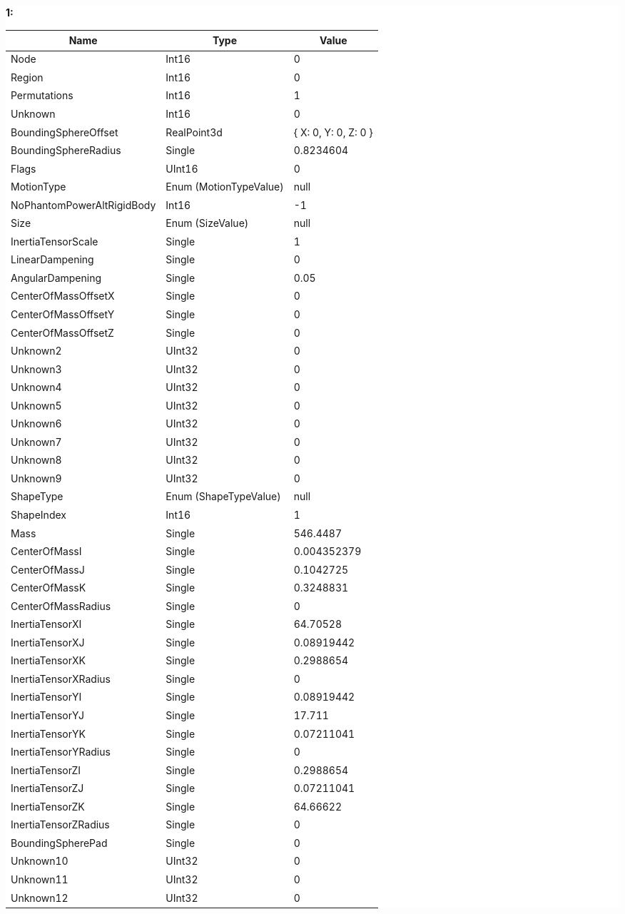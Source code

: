
**1:**

Name	| Type	| Value
---	|---	|---	|
Node	|Int16	|0
Region	|Int16	|0
Permutations	|Int16	|1
Unknown	|Int16	|0
BoundingSphereOffset	|RealPoint3d	|{ X: 0, Y: 0, Z: 0 }
BoundingSphereRadius	|Single	|0.8234604
Flags	|UInt16	|0
MotionType	|Enum (MotionTypeValue)	|null
NoPhantomPowerAltRigidBody	|Int16	|-1
Size	|Enum (SizeValue)	|null
InertiaTensorScale	|Single	|1
LinearDampening	|Single	|0
AngularDampening	|Single	|0.05
CenterOfMassOffsetX	|Single	|0
CenterOfMassOffsetY	|Single	|0
CenterOfMassOffsetZ	|Single	|0
Unknown2	|UInt32	|0
Unknown3	|UInt32	|0
Unknown4	|UInt32	|0
Unknown5	|UInt32	|0
Unknown6	|UInt32	|0
Unknown7	|UInt32	|0
Unknown8	|UInt32	|0
Unknown9	|UInt32	|0
ShapeType	|Enum (ShapeTypeValue)	|null
ShapeIndex	|Int16	|1
Mass	|Single	|546.4487
CenterOfMassI	|Single	|0.004352379
CenterOfMassJ	|Single	|0.1042725
CenterOfMassK	|Single	|0.3248831
CenterOfMassRadius	|Single	|0
InertiaTensorXI	|Single	|64.70528
InertiaTensorXJ	|Single	|0.08919442
InertiaTensorXK	|Single	|0.2988654
InertiaTensorXRadius	|Single	|0
InertiaTensorYI	|Single	|0.08919442
InertiaTensorYJ	|Single	|17.711
InertiaTensorYK	|Single	|0.07211041
InertiaTensorYRadius	|Single	|0
InertiaTensorZI	|Single	|0.2988654
InertiaTensorZJ	|Single	|0.07211041
InertiaTensorZK	|Single	|64.66622
InertiaTensorZRadius	|Single	|0
BoundingSpherePad	|Single	|0
Unknown10	|UInt32	|0
Unknown11	|UInt32	|0
Unknown12	|UInt32	|0
